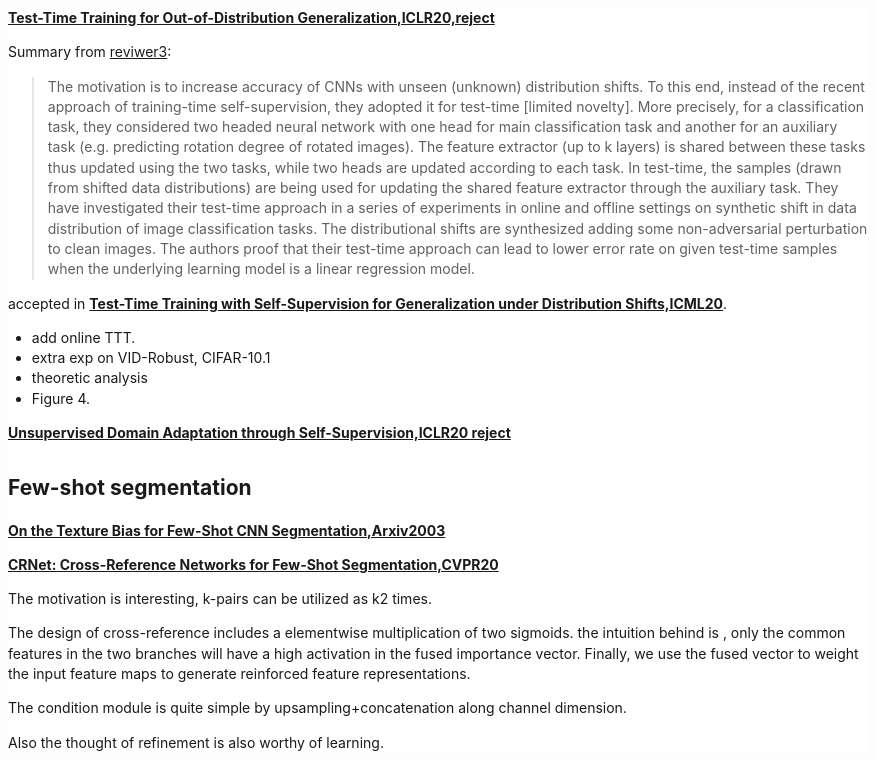 **[Test-Time Training for Out-of-Distribution Generalization,ICLR20,reject](https://openreview.net/forum?id=HyezmlBKwr)**

Summary from [reviwer3](https://openreview.net/forum?id=HyezmlBKwr&noteId=B1gWRWfMcH):
> The motivation is to increase accuracy of CNNs with unseen (unknown) distribution shifts. To this end, instead of the recent approach of training-time self-supervision, they adopted it for test-time [limited novelty]. More precisely, for a classification task, they considered two headed neural network with one head for main classification task and another for an auxiliary task (e.g. predicting rotation degree of rotated images). The feature extractor (up to k layers) is shared between these tasks thus updated using the two tasks, while two heads are updated according to each task. In test-time, the samples (drawn from shifted data distributions) are being used for updating the shared feature extractor through the auxiliary task. They have investigated their test-time approach in a series of experiments in online and offline settings on synthetic shift in data distribution of image classification tasks. The distributional shifts are synthesized adding some non-adversarial perturbation to clean images. The authors proof that their test-time approach can lead to lower error rate on given test-time samples when the underlying learning model is a linear regression model. 

accepted in **[Test-Time Training with Self-Supervision for Generalization under Distribution Shifts,ICML20](https://yueatsprograms.github.io/ttt/home.html)**.

- add online TTT.
- extra exp on VID-Robust, CIFAR-10.1
- theoretic analysis
- Figure 4.

**[Unsupervised Domain Adaptation through Self-Supervision,ICLR20 reject](https://openreview.net/forum?id=S1lF8xHYwS)**













## Few-shot segmentation


**[On the Texture Bias for Few-Shot CNN Segmentation,Arxiv2003](https://arxiv.org/pdf/2003.04052.pdf)**


**[CRNet: Cross-Reference Networks for Few-Shot Segmentation,CVPR20](https://arxiv.org/pdf/2003.10658.pdf)**

The motivation is interesting, k-pairs  can be utilized as k2 times. 

The design of cross-reference includes a elementwise multiplication of two sigmoids. the intuition behind is , only the common features in the two branches will have a high activation in
the fused importance vector. Finally, we use the fused vector to weight the input feature maps to generate reinforced feature representations.

The condition module is quite simple by upsampling+concatenation along channel dimension.

Also the thought of refinement is also worthy of learning.



[^devilinthedetails]: The devil is in the tails: Fine-grained classification in the wild.